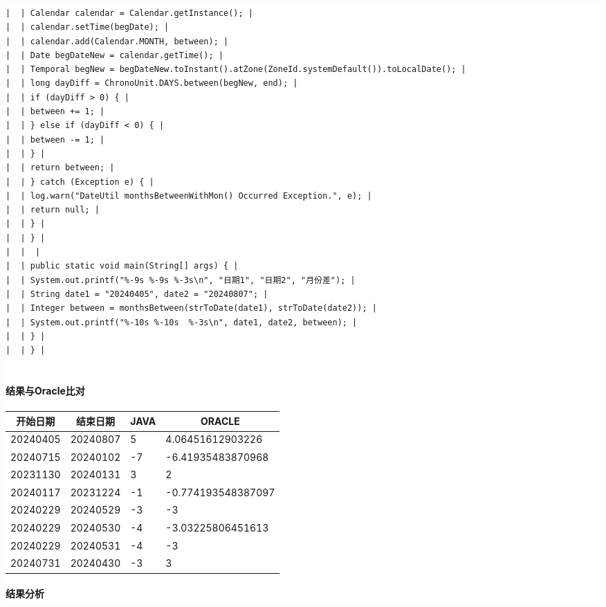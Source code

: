 ```
|  | Calendar calendar = Calendar.getInstance(); |
|  | calendar.setTime(begDate); |
|  | calendar.add(Calendar.MONTH, between); |
|  | Date begDateNew = calendar.getTime(); |
|  | Temporal begNew = begDateNew.toInstant().atZone(ZoneId.systemDefault()).toLocalDate(); |
|  | long dayDiff = ChronoUnit.DAYS.between(begNew, end); |
|  | if (dayDiff > 0) { |
|  | between += 1; |
|  | } else if (dayDiff < 0) { |
|  | between -= 1; |
|  | } |
|  | return between; |
|  | } catch (Exception e) { |
|  | log.warn("DateUtil monthsBetweenWithMon() Occurred Exception.", e); |
|  | return null; |
|  | } |
|  | } |
|  |  |
|  | public static void main(String[] args) { |
|  | System.out.printf("%-9s %-9s %-3s\n", "日期1", "日期2", "月份差"); |
|  | String date1 = "20240405", date2 = "20240807"; |
|  | Integer between = monthsBetween(strToDate(date1), strToDate(date2)); |
|  | System.out.printf("%-10s %-10s  %-3s\n", date1, date2, between); |
|  | } |
|  | } |


```

#### 结果与Oracle比对




| 开始日期 | 结束日期 | JAVA | ORACLE |
| --- | --- | --- | --- |
| 20240405 | 20240807 | 5 | 4\.06451612903226 |
| 20240715 | 20240102 | \-7 | \-6\.41935483870968 |
| 20231130 | 20240131 | 3 | 2 |
| 20240117 | 20231224 | \-1 | \-0\.774193548387097 |
| 20240229 | 20240529 | \-3 | \-3 |
| 20240229 | 20240530 | \-4 | \-3\.03225806451613 |
| 20240229 | 20240531 | \-4 | \-3 |
| 20240731 | 20240430 | \-3 | 3 |


#### 结果分析
